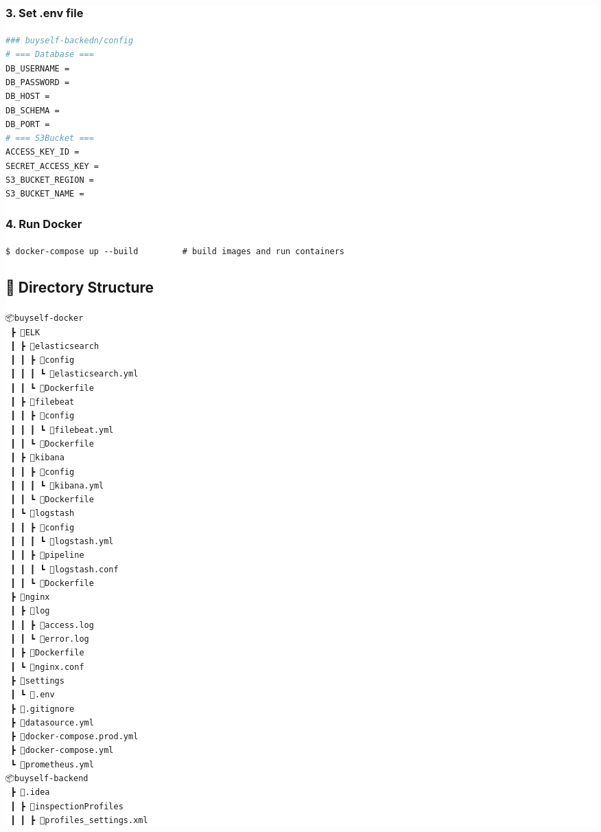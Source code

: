 ### 3. Set .env file

```bash
### buyself-backedn/config
# === Database ===
DB_USERNAME =
DB_PASSWORD =
DB_HOST =
DB_SCHEMA =
DB_PORT =
# === S3Bucket ===
ACCESS_KEY_ID =
SECRET_ACCESS_KEY =
S3_BUCKET_REGION =
S3_BUCKET_NAME =
```

### 4. Run Docker

```
$ docker-compose up --build         # build images and run containers
```



## 📂 Directory Structure

```bash
📦buyself-docker
 ┣ 📂ELK
 ┃ ┣ 📂elasticsearch
 ┃ ┃ ┣ 📂config
 ┃ ┃ ┃ ┗ 📜elasticsearch.yml
 ┃ ┃ ┗ 📜Dockerfile
 ┃ ┣ 📂filebeat
 ┃ ┃ ┣ 📂config
 ┃ ┃ ┃ ┗ 📜filebeat.yml
 ┃ ┃ ┗ 📜Dockerfile
 ┃ ┣ 📂kibana
 ┃ ┃ ┣ 📂config
 ┃ ┃ ┃ ┗ 📜kibana.yml
 ┃ ┃ ┗ 📜Dockerfile
 ┃ ┗ 📂logstash
 ┃ ┃ ┣ 📂config
 ┃ ┃ ┃ ┗ 📜logstash.yml
 ┃ ┃ ┣ 📂pipeline
 ┃ ┃ ┃ ┗ 📜logstash.conf
 ┃ ┃ ┗ 📜Dockerfile
 ┣ 📂nginx
 ┃ ┣ 📂log
 ┃ ┃ ┣ 📜access.log
 ┃ ┃ ┗ 📜error.log
 ┃ ┣ 📜Dockerfile
 ┃ ┗ 📜nginx.conf
 ┣ 📂settings
 ┃ ┗ 📜.env
 ┣ 📜.gitignore
 ┣ 📜datasource.yml
 ┣ 📜docker-compose.prod.yml
 ┣ 📜docker-compose.yml
 ┗ 📜prometheus.yml
📦buyself-backend
 ┣ 📂.idea
 ┃ ┣ 📂inspectionProfiles
 ┃ ┃ ┣ 📜profiles_settings.xml
```
